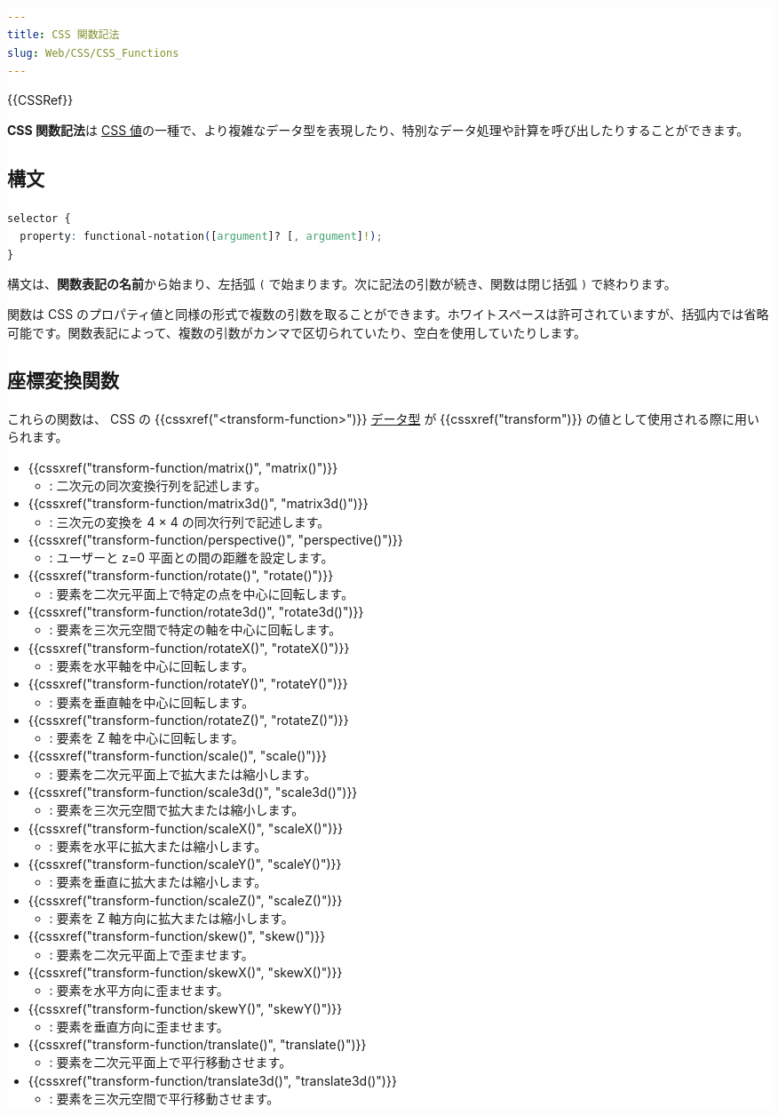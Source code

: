 ```yaml
---
title: CSS 関数記法
slug: Web/CSS/CSS_Functions
---
```


{{CSSRef}}

**CSS 関数記法**は [CSS 値](/ja/docs/Web/CSS/CSS_Values_and_Units)の一種で、より複雑なデータ型を表現したり、特別なデータ処理や計算を呼び出したりすることができます。

## 構文

```css
selector {
  property: functional-notation([argument]? [, argument]!);
}
```

構文は、**関数表記の名前**から始まり、左括弧 `(` で始まります。次に記法の引数が続き、関数は閉じ括弧 `)` で終わります。

関数は CSS のプロパティ値と同様の形式で複数の引数を取ることができます。ホワイトスペースは許可されていますが、括弧内では省略可能です。関数表記によって、複数の引数がカンマで区切られていたり、空白を使用していたりします。

## 座標変換関数

これらの関数は、 CSS の {{cssxref("&lt;transform-function&gt;")}} [データ型](/ja/docs/Web/CSS/CSS_Types) が {{cssxref("transform")}} の値として使用される際に用いられます。

- {{cssxref("transform-function/matrix()", "matrix()")}}
  - : 二次元の同次変換行列を記述します。
- {{cssxref("transform-function/matrix3d()", "matrix3d()")}}
  - : 三次元の変換を 4 × 4 の同次行列で記述します。
- {{cssxref("transform-function/perspective()", "perspective()")}}
  - : ユーザーと z=0 平面との間の距離を設定します。
- {{cssxref("transform-function/rotate()", "rotate()")}}
  - : 要素を二次元平面上で特定の点を中心に回転します。
- {{cssxref("transform-function/rotate3d()", "rotate3d()")}}
  - : 要素を三次元空間で特定の軸を中心に回転します。
- {{cssxref("transform-function/rotateX()", "rotateX()")}}
  - : 要素を水平軸を中心に回転します。
- {{cssxref("transform-function/rotateY()", "rotateY()")}}
  - : 要素を垂直軸を中心に回転します。
- {{cssxref("transform-function/rotateZ()", "rotateZ()")}}
  - : 要素を Z 軸を中心に回転します。
- {{cssxref("transform-function/scale()", "scale()")}}
  - : 要素を二次元平面上で拡大または縮小します。
- {{cssxref("transform-function/scale3d()", "scale3d()")}}
  - : 要素を三次元空間で拡大または縮小します。
- {{cssxref("transform-function/scaleX()", "scaleX()")}}
  - : 要素を水平に拡大または縮小します。
- {{cssxref("transform-function/scaleY()", "scaleY()")}}
  - : 要素を垂直に拡大または縮小します。
- {{cssxref("transform-function/scaleZ()", "scaleZ()")}}
  - : 要素を Z 軸方向に拡大または縮小します。
- {{cssxref("transform-function/skew()", "skew()")}}
  - : 要素を二次元平面上で歪ませます。
- {{cssxref("transform-function/skewX()", "skewX()")}}
  - : 要素を水平方向に歪ませます。
- {{cssxref("transform-function/skewY()", "skewY()")}}
  - : 要素を垂直方向に歪ませます。
- {{cssxref("transform-function/translate()", "translate()")}}
  - : 要素を二次元平面上で平行移動させます。
- {{cssxref("transform-function/translate3d()", "translate3d()")}}
  - : 要素を三次元空間で平行移動させます。